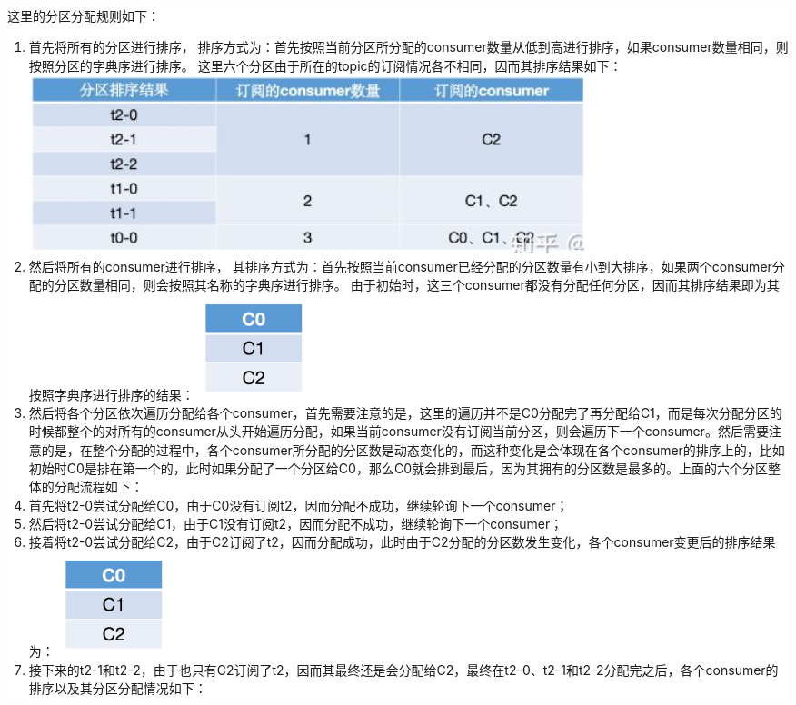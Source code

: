 这里的分区分配规则如下： 

1. 首先将所有的分区进行排序，
    排序方式为：首先按照当前分区所分配的consumer数量从低到高进行排序，如果consumer数量相同，则按照分区的字典序进行排序。
    这里六个分区由于所在的topic的订阅情况各不相同，因而其排序结果如下： 
    ![1606055754877](picture/1606055754877.png)
2.  然后将所有的consumer进行排序，
    其排序方式为：首先按照当前consumer已经分配的分区数量有小到大排序，如果两个consumer分配的分区数量相同，则会按照其名称的字典序进行排序。
    由于初始时，这三个consumer都没有分配任何分区，因而其排序结果即为其按照字典序进行排序的结果： 
    <img src="picture/1606055827575.png" alt="1606055827575" style="zoom:50%;" />
3.  然后将各个分区依次遍历分配给各个consumer，首先需要注意的是，这里的遍历并不是C0分配完了再分配给C1，而是每次分配分区的时候都整个的对所有的consumer从头开始遍历分配，如果当前consumer没有订阅当前分区，则会遍历下一个consumer。然后需要注意的是，在整个分配的过程中，各个consumer所分配的分区数是动态变化的，而这种变化是会体现在各个consumer的排序上的，比如初始时C0是排在第一个的，此时如果分配了一个分区给C0，那么C0就会排到最后，因为其拥有的分区数是最多的。上面的六个分区整体的分配流程如下： 
4. 首先将t2-0尝试分配给C0，由于C0没有订阅t2，因而分配不成功，继续轮询下一个consumer；
5. 然后将t2-0尝试分配给C1，由于C1没有订阅t2，因而分配不成功，继续轮询下一个consumer；
6. 接着将t2-0尝试分配给C2，由于C2订阅了t2，因而分配成功，此时由于C2分配的分区数发生变化，各个consumer变更后的排序结果为：
    <img src="picture/1606055827575.png" alt="1606055827575" style="zoom:50%;" />
7.  接下来的t2-1和t2-2，由于也只有C2订阅了t2，因而其最终还是会分配给C2，最终在t2-0、t2-1和t2-2分配完之后，各个consumer的排序以及其分区分配情况如下： 